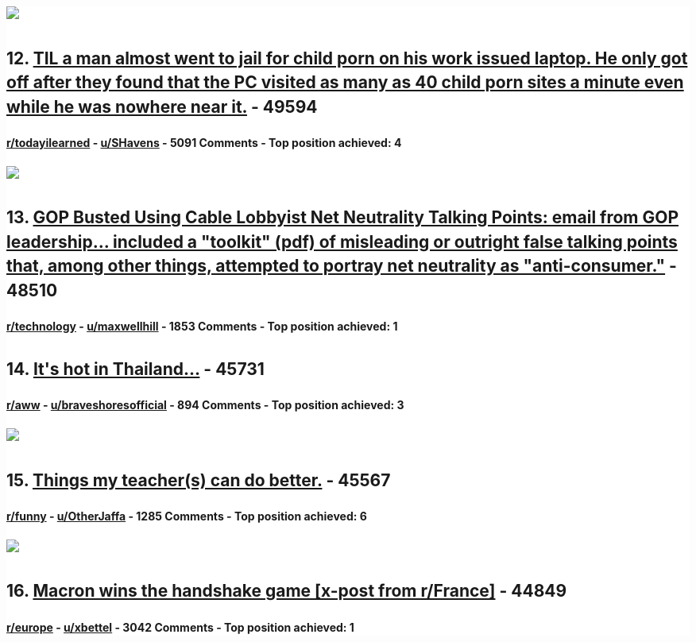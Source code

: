 <a href="https://i.redd.it/ye844js13ozy.gif"><img src="https://b.thumbs.redditmedia.com/N2jhmVLXGuZI5QXHiISclVS3ATArolQjYzUDPhwnNEQ.jpg"></img></a>

## 12. [TIL a man almost went to jail for child porn on his work issued laptop. He only got off after they found that the PC visited as many as 40 child porn sites a minute even while he was nowhere near it.](http://reddit.com/r/todayilearned/comments/6da5v7/til_a_man_almost_went_to_jail_for_child_porn_on/) - 49594
#### [r/todayilearned](http://reddit.com/r/todayilearned) - [u/SHavens](http://reddit.com/u/SHavens) - 5091 Comments - Top position achieved: 4

<a href="http://www.nbcnews.com/id/33778733/ns/technology_and_science-security/t/framed-child-porn-pc-virus/"><img src="https://a.thumbs.redditmedia.com/wauAdRPpibiv_2eO1i8-lyNP4VaoBrpyGXhTqKxj3X4.jpg"></img></a>

## 13. [GOP Busted Using Cable Lobbyist Net Neutrality Talking Points: email from GOP leadership... included a "toolkit" (pdf) of misleading or outright false talking points that, among other things, attempted to portray net neutrality as "anti-consumer."](http://reddit.com/r/technology/comments/6da6qa/gop_busted_using_cable_lobbyist_net_neutrality/) - 48510
#### [r/technology](http://reddit.com/r/technology) - [u/maxwellhill](http://reddit.com/u/maxwellhill) - 1853 Comments - Top position achieved: 1

## 14. [It's hot in Thailand...](http://reddit.com/r/aww/comments/6dbgak/its_hot_in_thailand/) - 45731
#### [r/aww](http://reddit.com/r/aww) - [u/braveshoresofficial](http://reddit.com/u/braveshoresofficial) - 894 Comments - Top position achieved: 3

<a href="https://i.redd.it/8lyxwneuuozy.jpg"><img src="https://b.thumbs.redditmedia.com/0dTeK15tFbcZ3DeKWI_E4870zChlcFp73k9vhNRcGwo.jpg"></img></a>

## 15. [Things my teacher(s) can do better.](http://reddit.com/r/funny/comments/6dadub/things_my_teachers_can_do_better/) - 45567
#### [r/funny](http://reddit.com/r/funny) - [u/OtherJaffa](http://reddit.com/u/OtherJaffa) - 1285 Comments - Top position achieved: 6

<a href="http://i.imgur.com/bnpE1Lv.jpg"><img src="https://b.thumbs.redditmedia.com/AmUnysA-0Cgk6n1cRTrc4JfvsbfR0FOmdEP9MZTl13o.jpg"></img></a>

## 16. [Macron wins the handshake game [x-post from r/France]](http://reddit.com/r/europe/comments/6d9yyw/macron_wins_the_handshake_game_xpost_from_rfrance/) - 44849
#### [r/europe](http://reddit.com/r/europe) - [u/xbettel](http://reddit.com/u/xbettel) - 3042 Comments - Top position achieved: 1

